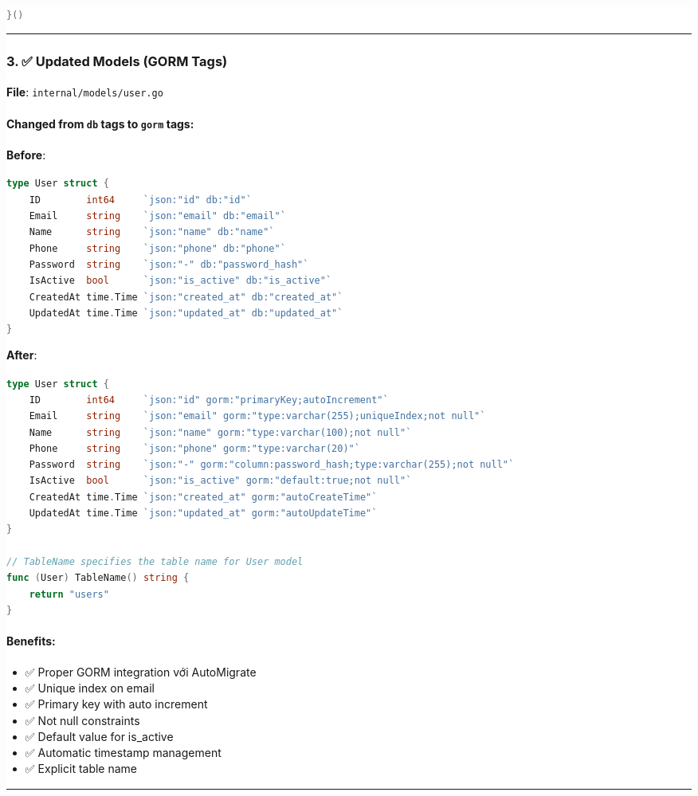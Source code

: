 ```go
}()
```

---

### 3. ✅ Updated Models (GORM Tags)

**File**: `internal/models/user.go`

#### Changed from `db` tags to `gorm` tags:

**Before**:
```go
type User struct {
    ID        int64     `json:"id" db:"id"`
    Email     string    `json:"email" db:"email"`
    Name      string    `json:"name" db:"name"`
    Phone     string    `json:"phone" db:"phone"`
    Password  string    `json:"-" db:"password_hash"`
    IsActive  bool      `json:"is_active" db:"is_active"`
    CreatedAt time.Time `json:"created_at" db:"created_at"`
    UpdatedAt time.Time `json:"updated_at" db:"updated_at"`
}
```

**After**:
```go
type User struct {
    ID        int64     `json:"id" gorm:"primaryKey;autoIncrement"`
    Email     string    `json:"email" gorm:"type:varchar(255);uniqueIndex;not null"`
    Name      string    `json:"name" gorm:"type:varchar(100);not null"`
    Phone     string    `json:"phone" gorm:"type:varchar(20)"`
    Password  string    `json:"-" gorm:"column:password_hash;type:varchar(255);not null"`
    IsActive  bool      `json:"is_active" gorm:"default:true;not null"`
    CreatedAt time.Time `json:"created_at" gorm:"autoCreateTime"`
    UpdatedAt time.Time `json:"updated_at" gorm:"autoUpdateTime"`
}

// TableName specifies the table name for User model
func (User) TableName() string {
    return "users"
}
```

#### Benefits:
- ✅ Proper GORM integration với AutoMigrate
- ✅ Unique index on email
- ✅ Primary key with auto increment
- ✅ Not null constraints
- ✅ Default value for is_active
- ✅ Automatic timestamp management
- ✅ Explicit table name

---